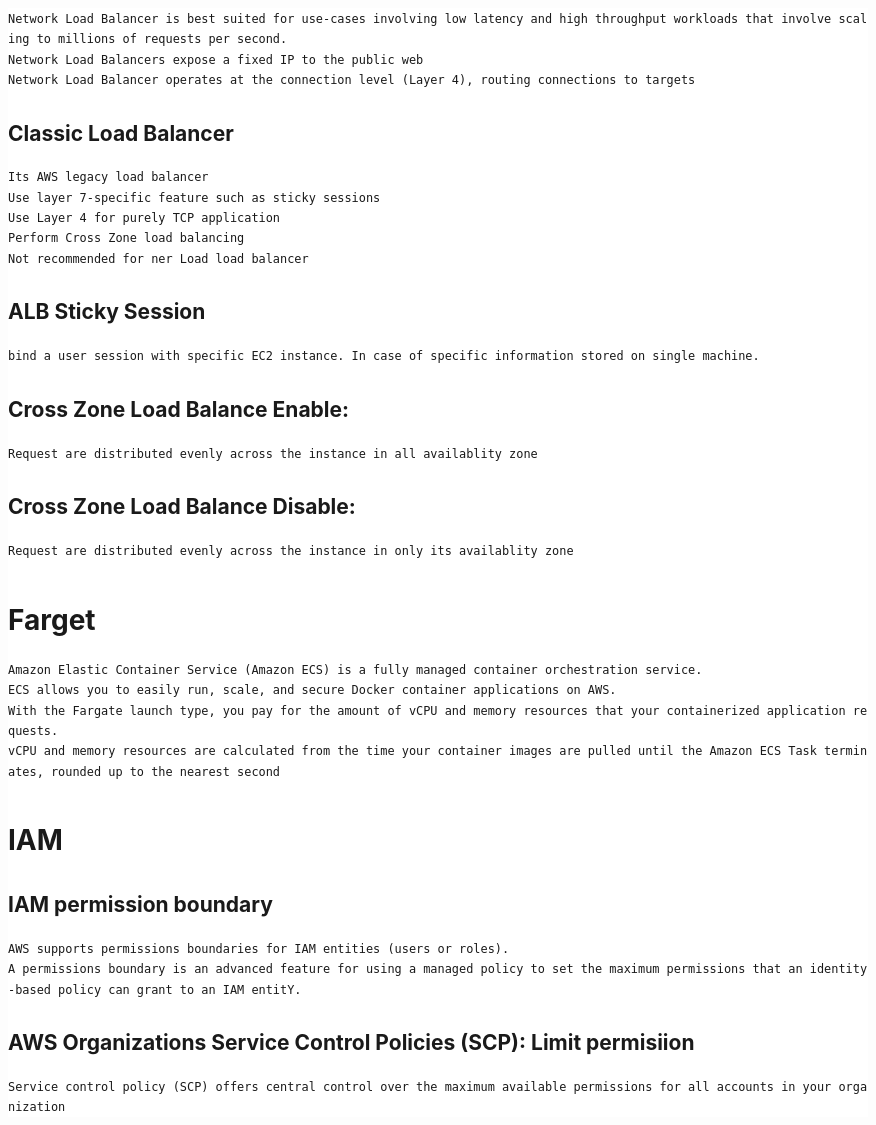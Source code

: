    Network Load Balancer is best suited for use-cases involving low latency and high throughput workloads that involve scaling to millions of requests per second.
    Network Load Balancers expose a fixed IP to the public web
    Network Load Balancer operates at the connection level (Layer 4), routing connections to targets

## Classic Load Balancer

    Its AWS legacy load balancer
    Use layer 7-specific feature such as sticky sessions
    Use Layer 4 for purely TCP application
    Perform Cross Zone load balancing
    Not recommended for ner Load load balancer

## ALB Sticky Session

    bind a user session with specific EC2 instance. In case of specific information stored on single machine.

## Cross Zone Load Balance Enable:

    Request are distributed evenly across the instance in all availablity zone

## Cross Zone Load Balance Disable:

    Request are distributed evenly across the instance in only its availablity zone

# Farget

    Amazon Elastic Container Service (Amazon ECS) is a fully managed container orchestration service. 
    ECS allows you to easily run, scale, and secure Docker container applications on AWS.
    With the Fargate launch type, you pay for the amount of vCPU and memory resources that your containerized application requests. 
    vCPU and memory resources are calculated from the time your container images are pulled until the Amazon ECS Task terminates, rounded up to the nearest second

# IAM

## IAM permission boundary

    AWS supports permissions boundaries for IAM entities (users or roles). 
    A permissions boundary is an advanced feature for using a managed policy to set the maximum permissions that an identity-based policy can grant to an IAM entitY.

## AWS Organizations Service Control Policies (SCP): Limit permisiion

    Service control policy (SCP) offers central control over the maximum available permissions for all accounts in your organization
     